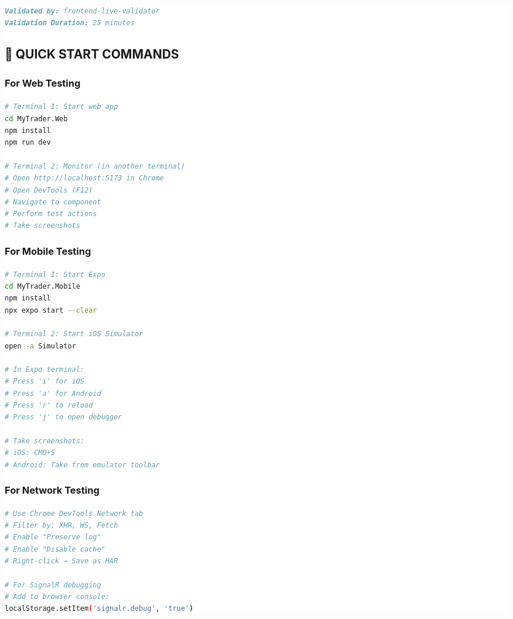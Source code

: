 ```markdown
Validated by: frontend-live-validator
Validation Duration: 25 minutes
```

## 🚀 QUICK START COMMANDS

### For Web Testing
```bash
# Terminal 1: Start web app
cd MyTrader.Web
npm install
npm run dev

# Terminal 2: Monitor (in another terminal)
# Open http://localhost:5173 in Chrome
# Open DevTools (F12)
# Navigate to component
# Perform test actions
# Take screenshots
```

### For Mobile Testing
```bash
# Terminal 1: Start Expo
cd MyTrader.Mobile
npm install
npx expo start --clear

# Terminal 2: Start iOS Simulator
open -a Simulator

# In Expo terminal:
# Press 'i' for iOS
# Press 'a' for Android
# Press 'r' to reload
# Press 'j' to open debugger

# Take screenshots: 
# iOS: CMD+S
# Android: Take from emulator toolbar
```

### For Network Testing
```bash
# Use Chrome DevTools Network tab
# Filter by: XHR, WS, Fetch
# Enable "Preserve log"
# Enable "Disable cache"
# Right-click → Save as HAR

# For SignalR debugging
# Add to browser console:
localStorage.setItem('signalr.debug', 'true')
```
